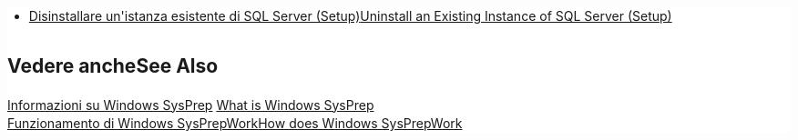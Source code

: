 -   [<span data-ttu-id="bba3a-352">Disinstallare un'istanza esistente di SQL Server &#40;Setup&#41;</span><span class="sxs-lookup"><span data-stu-id="bba3a-352">Uninstall an Existing Instance of SQL Server &#40;Setup&#41;</span></span>](../../sql-server/install/uninstall-an-existing-instance-of-sql-server-setup.md)  
  
## <a name="see-also"></a><span data-ttu-id="bba3a-353">Vedere anche</span><span class="sxs-lookup"><span data-stu-id="bba3a-353">See Also</span></span>  
 <span data-ttu-id="bba3a-354">[Informazioni su Windows SysPrep](https://go.microsoft.com/fwlink/?LinkId=143546) </span><span class="sxs-lookup"><span data-stu-id="bba3a-354">[What is Windows SysPrep](https://go.microsoft.com/fwlink/?LinkId=143546) </span></span>  
 [<span data-ttu-id="bba3a-355">Funzionamento di Windows SysPrepWork</span><span class="sxs-lookup"><span data-stu-id="bba3a-355">How does Windows SysPrepWork</span></span>](https://go.microsoft.com/fwlink/?LinkId=143547)  
